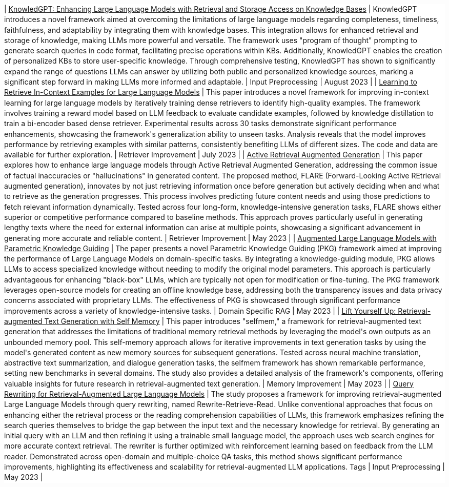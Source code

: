 | [KnowledGPT: Enhancing Large Language Models with Retrieval and Storage Access on Knowledge Bases](https://arxiv.org/abs/2308.11761) | KnowledGPT introduces a novel framework aimed at overcoming the limitations of large language models regarding completeness, timeliness, faithfulness, and adaptability by integrating them with knowledge bases. This integration allows for enhanced retrieval and storage of knowledge, making LLMs more powerful and versatile. The framework uses "program of thought" prompting to generate search queries in code format, facilitating precise operations within KBs. Additionally, KnowledGPT enables the creation of personalized KBs to store user-specific knowledge. Through comprehensive testing, KnowledGPT has shown to significantly expand the range of questions LLMs can answer by utilizing both public and personalized knowledge sources, marking a significant step forward in making LLMs more informed and adaptable. | Input Preprocessing | August 2023 |
| [Learning to Retrieve In-Context Examples for Large Language Models](https://arxiv.org/abs/2307.07164) | This paper introduces a novel framework for improving in-context learning for large language models by iteratively training dense retrievers to identify high-quality examples. The framework involves training a reward model based on LLM feedback to evaluate candidate examples, followed by knowledge distillation to train a bi-encoder based dense retriever. Experimental results across 30 tasks demonstrate significant performance enhancements, showcasing the framework's generalization ability to unseen tasks. Analysis reveals that the model improves performance by retrieving examples with similar patterns, consistently benefiting LLMs of different sizes. The code and data are available for further exploration. | Retriever Improvement | July 2023 |
| [Active Retrieval Augmented Generation](https://arxiv.org/abs/2305.06983) | This paper explores how to enhance large language models through Active Retrieval Augmented Generation, addressing the common issue of factual inaccuracies or "hallucinations" in generated content. The proposed method, FLARE (Forward-Looking Active REtrieval augmented generation), innovates by not just retrieving information once before generation but actively deciding when and what to retrieve as the generation progresses. This process involves predicting future content needs and using those predictions to fetch relevant information dynamically. Tested across four long-form, knowledge-intensive generation tasks, FLARE shows either superior or competitive performance compared to baseline methods. This approach proves particularly useful in generating lengthy texts where the need for external information can arise at multiple points, showcasing a significant advancement in generating more accurate and reliable content. | Retriever Improvement | May 2023 |
| [Augmented Large Language Models with Parametric Knowledge Guiding](https://arxiv.org/abs/2305.04757) | The paper presents a novel Parametric Knowledge Guiding (PKG) framework aimed at improving the performance of Large Language Models on domain-specific tasks. By integrating a knowledge-guiding module, PKG allows LLMs to access specialized knowledge without needing to modify the original model parameters. This approach is particularly advantageous for enhancing "black-box" LLMs, which are typically not open for modification or fine-tuning. The PKG framework leverages open-source models for creating an offline knowledge base, addressing both the transparency issues and data privacy concerns associated with proprietary LLMs. The effectiveness of PKG is showcased through significant performance improvements across a variety of knowledge-intensive tasks. | Domain Specific RAG | May 2023 |
| [Lift Yourself Up: Retrieval-augmented Text Generation with Self Memory](https://arxiv.org/abs/2305.02437) | This paper introduces "selfmem," a  framework for retrieval-augmented text generation that addresses the limitations of traditional memory retrieval methods by leveraging the model's own outputs as an unbounded memory pool. This self-memory approach allows for iterative improvements in text generation tasks by using the model's generated content as new memory sources for subsequent generations. Tested across neural machine translation, abstractive text summarization, and dialogue generation tasks, the selfmem framework has shown remarkable performance, setting new benchmarks in several domains. The study also provides a detailed analysis of the framework's components, offering valuable insights for future research in retrieval-augmented text generation. | Memory Improvement | May 2023 |
| [Query Rewriting for Retrieval-Augmented Large Language Models](https://arxiv.org/abs/2305.14283) | The study proposes a  framework for improving retrieval-augmented Large Language Models through query rewriting, named Rewrite-Retrieve-Read. Unlike conventional approaches that focus on enhancing either the retrieval process or the reading comprehension capabilities of LLMs, this framework emphasizes refining the search queries themselves to bridge the gap between the input text and the necessary knowledge for retrieval. By generating an initial query with an LLM and then refining it using a trainable small language model, the approach uses web search engines for more accurate context retrieval. The rewriter is further optimized with reinforcement learning based on feedback from the LLM reader. Demonstrated across open-domain and multiple-choice QA tasks, this method shows significant performance improvements, highlighting its effectiveness and scalability for retrieval-augmented LLM applications.
Tags | Input Preprocessing | May 2023 |